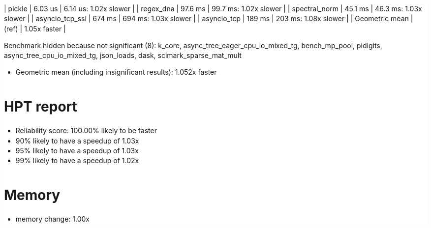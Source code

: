 | pickle                          | 6.03 us                                                                                                           | 6.14 us: 1.02x slower                                                                                                   |
| regex_dna                       | 97.6 ms                                                                                                           | 99.7 ms: 1.02x slower                                                                                                   |
| spectral_norm                   | 45.1 ms                                                                                                           | 46.3 ms: 1.03x slower                                                                                                   |
| asyncio_tcp_ssl                 | 674 ms                                                                                                            | 694 ms: 1.03x slower                                                                                                    |
| asyncio_tcp                     | 189 ms                                                                                                            | 203 ms: 1.08x slower                                                                                                    |
| Geometric mean                  | (ref)                                                                                                             | 1.05x faster                                                                                                            |

Benchmark hidden because not significant (8): k_core, async_tree_eager_cpu_io_mixed_tg, bench_mp_pool, pidigits, async_tree_cpu_io_mixed_tg, json_loads, dask, scimark_sparse_mat_mult

- Geometric mean (including insignificant results): 1.052x faster

# HPT report

- Reliability score: 100.00% likely to be faster
- 90% likely to have a speedup of 1.03x
- 95% likely to have a speedup of 1.03x
- 99% likely to have a speedup of 1.02x

# Memory
- memory change: 1.00x